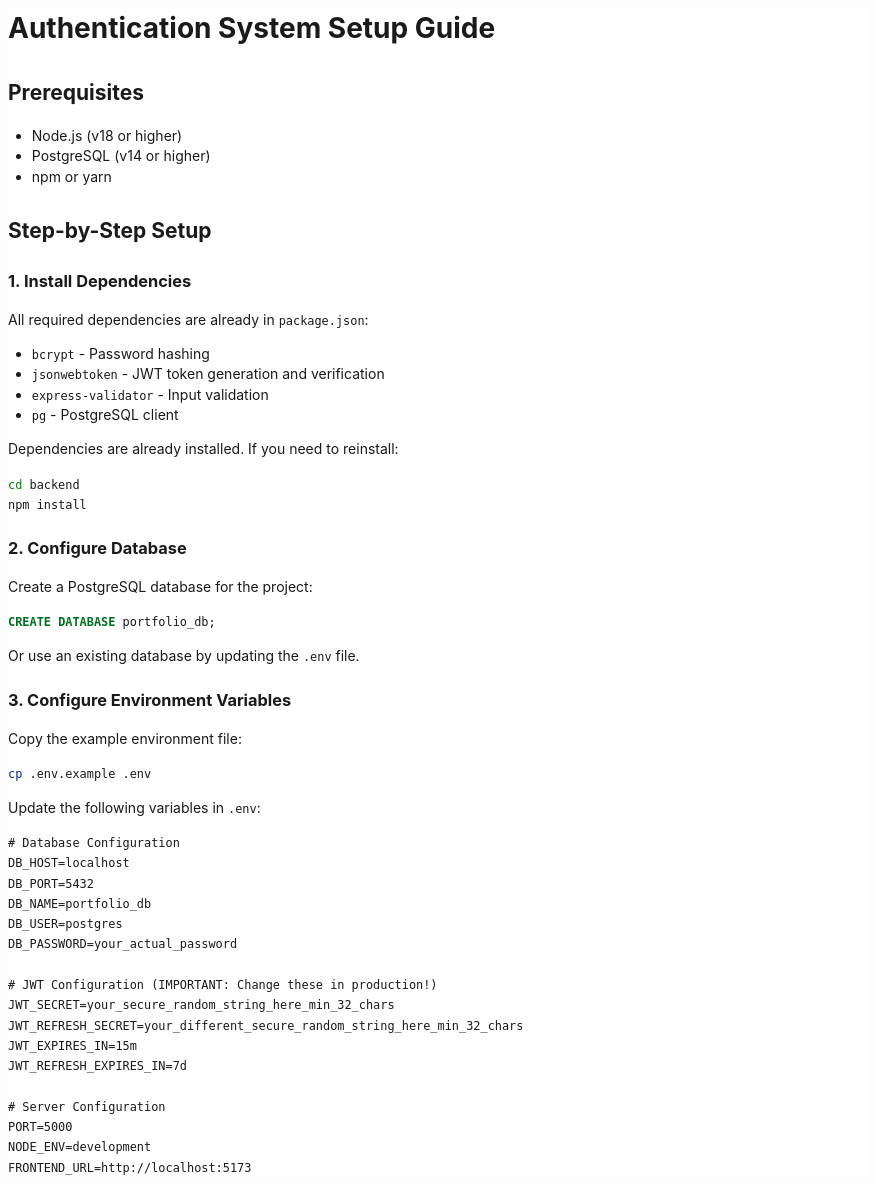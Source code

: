# Authentication System Setup Guide

## Prerequisites

- Node.js (v18 or higher)
- PostgreSQL (v14 or higher)
- npm or yarn

## Step-by-Step Setup

### 1. Install Dependencies

All required dependencies are already in `package.json`:
- `bcrypt` - Password hashing
- `jsonwebtoken` - JWT token generation and verification
- `express-validator` - Input validation
- `pg` - PostgreSQL client

Dependencies are already installed. If you need to reinstall:

```bash
cd backend
npm install
```

### 2. Configure Database

Create a PostgreSQL database for the project:

```sql
CREATE DATABASE portfolio_db;
```

Or use an existing database by updating the `.env` file.

### 3. Configure Environment Variables

Copy the example environment file:

```bash
cp .env.example .env
```

Update the following variables in `.env`:

```env
# Database Configuration
DB_HOST=localhost
DB_PORT=5432
DB_NAME=portfolio_db
DB_USER=postgres
DB_PASSWORD=your_actual_password

# JWT Configuration (IMPORTANT: Change these in production!)
JWT_SECRET=your_secure_random_string_here_min_32_chars
JWT_REFRESH_SECRET=your_different_secure_random_string_here_min_32_chars
JWT_EXPIRES_IN=15m
JWT_REFRESH_EXPIRES_IN=7d

# Server Configuration
PORT=5000
NODE_ENV=development
FRONTEND_URL=http://localhost:5173
```
